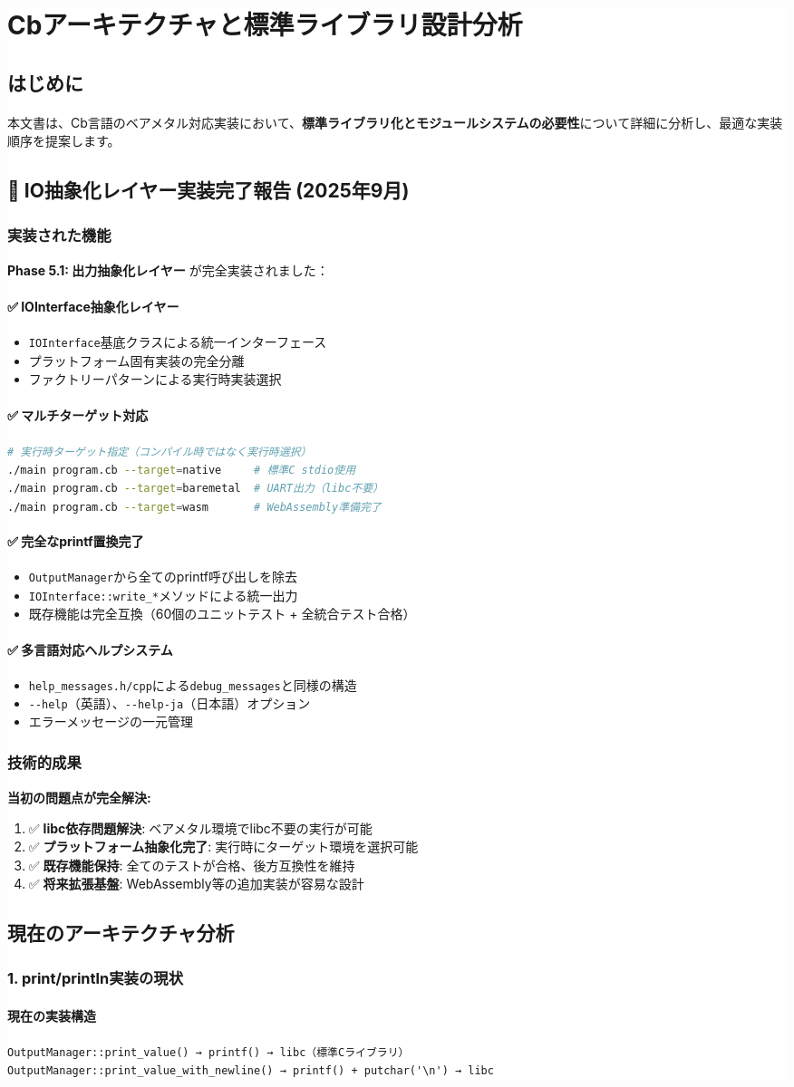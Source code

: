 # Cbアーキテクチャと標準ライブラリ設計分析

## はじめに

本文書は、Cb言語のベアメタル対応実装において、**標準ライブラリ化とモジュールシステムの必要性**について詳細に分析し、最適な実装順序を提案します。

## 🎉 IO抽象化レイヤー実装完了報告 (2025年9月)

### 実装された機能

**Phase 5.1: 出力抽象化レイヤー** が完全実装されました：

#### ✅ IOInterface抽象化レイヤー
- `IOInterface`基底クラスによる統一インターフェース
- プラットフォーム固有実装の完全分離
- ファクトリーパターンによる実行時実装選択

#### ✅ マルチターゲット対応
```bash
# 実行時ターゲット指定（コンパイル時ではなく実行時選択）
./main program.cb --target=native     # 標準C stdio使用
./main program.cb --target=baremetal  # UART出力（libc不要）  
./main program.cb --target=wasm       # WebAssembly準備完了
```

#### ✅ 完全なprintf置換完了
- `OutputManager`から全てのprintf呼び出しを除去
- `IOInterface::write_*`メソッドによる統一出力
- 既存機能は完全互換（60個のユニットテスト + 全統合テスト合格）

#### ✅ 多言語対応ヘルプシステム
- `help_messages.h/cpp`による`debug_messages`と同様の構造
- `--help`（英語）、`--help-ja`（日本語）オプション
- エラーメッセージの一元管理

### 技術的成果

**当初の問題点が完全解決:**
1. ✅ **libc依存問題解決**: ベアメタル環境でlibc不要の実行が可能
2. ✅ **プラットフォーム抽象化完了**: 実行時にターゲット環境を選択可能  
3. ✅ **既存機能保持**: 全てのテストが合格、後方互換性を維持
4. ✅ **将来拡張基盤**: WebAssembly等の追加実装が容易な設計

## 現在のアーキテクチャ分析

### 1. print/println実装の現状

#### 現在の実装構造
```
OutputManager::print_value() → printf() → libc（標準Cライブラリ）
OutputManager::print_value_with_newline() → printf() + putchar('\n') → libc
```
